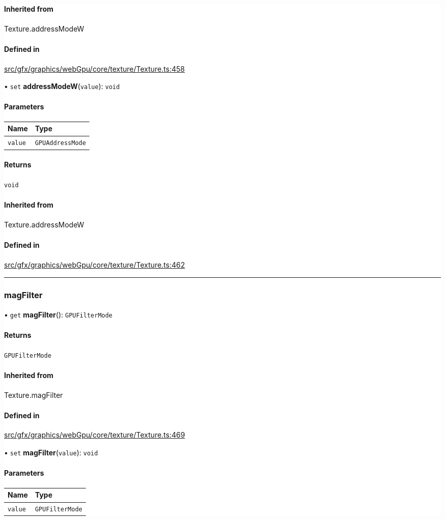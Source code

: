 #### Inherited from

Texture.addressModeW

#### Defined in

[src/gfx/graphics/webGpu/core/texture/Texture.ts:458](https://github.com/Orillusion/orillusion/blob/main/src/gfx/graphics/webGpu/core/texture/Texture.ts#L458)

• `set` **addressModeW**(`value`): `void`

#### Parameters

| Name | Type |
| :------ | :------ |
| `value` | `GPUAddressMode` |

#### Returns

`void`

#### Inherited from

Texture.addressModeW

#### Defined in

[src/gfx/graphics/webGpu/core/texture/Texture.ts:462](https://github.com/Orillusion/orillusion/blob/main/src/gfx/graphics/webGpu/core/texture/Texture.ts#L462)

___

### magFilter

• `get` **magFilter**(): `GPUFilterMode`

#### Returns

`GPUFilterMode`

#### Inherited from

Texture.magFilter

#### Defined in

[src/gfx/graphics/webGpu/core/texture/Texture.ts:469](https://github.com/Orillusion/orillusion/blob/main/src/gfx/graphics/webGpu/core/texture/Texture.ts#L469)

• `set` **magFilter**(`value`): `void`

#### Parameters

| Name | Type |
| :------ | :------ |
| `value` | `GPUFilterMode` |
